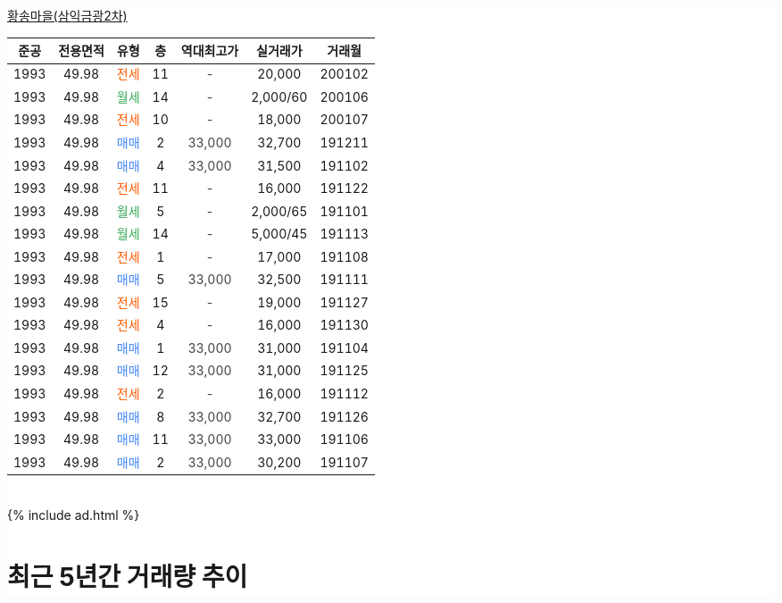 
[황송마을(삼익금광2차)](https://search.naver.com/search.naver?query=%EA%B2%BD%EA%B8%B0%EB%8F%84+%EC%84%B1%EB%82%A8%EC%8B%9C+%EC%A4%91%EC%9B%90%EA%B5%AC+%EA%B8%88%EA%B4%91%EB%8F%99+%ED%99%A9%EC%86%A1%EB%A7%88%EC%9D%84%28%EC%82%BC%EC%9D%B5%EA%B8%88%EA%B4%912%EC%B0%A8%29)

|준공|전용면적|유형|층|역대최고가|실거래가|거래월|
|:---:|:---:|:---:|:---:|:---:|:---:|:---:|
|1993|49.98|<span style="color:#ff5a00">전세</span>|11|<span style="color:#444444">-</span>|20,000|200102|
|1993|49.98|<span style="color:#34a853">월세</span>|14|<span style="color:#444444">-</span>|2,000/60|200106|
|1993|49.98|<span style="color:#ff5a00">전세</span>|10|<span style="color:#444444">-</span>|18,000|200107|
|1993|49.98|<span style="color:#4285f3">매매</span>|2|<span style="color:#444444">33,000</span>|32,700|191211|
|1993|49.98|<span style="color:#4285f3">매매</span>|4|<span style="color:#444444">33,000</span>|31,500|191102|
|1993|49.98|<span style="color:#ff5a00">전세</span>|11|<span style="color:#444444">-</span>|16,000|191122|
|1993|49.98|<span style="color:#34a853">월세</span>|5|<span style="color:#444444">-</span>|2,000/65|191101|
|1993|49.98|<span style="color:#34a853">월세</span>|14|<span style="color:#444444">-</span>|5,000/45|191113|
|1993|49.98|<span style="color:#ff5a00">전세</span>|1|<span style="color:#444444">-</span>|17,000|191108|
|1993|49.98|<span style="color:#4285f3">매매</span>|5|<span style="color:#444444">33,000</span>|32,500|191111|
|1993|49.98|<span style="color:#ff5a00">전세</span>|15|<span style="color:#444444">-</span>|19,000|191127|
|1993|49.98|<span style="color:#ff5a00">전세</span>|4|<span style="color:#444444">-</span>|16,000|191130|
|1993|49.98|<span style="color:#4285f3">매매</span>|1|<span style="color:#444444">33,000</span>|31,000|191104|
|1993|49.98|<span style="color:#4285f3">매매</span>|12|<span style="color:#444444">33,000</span>|31,000|191125|
|1993|49.98|<span style="color:#ff5a00">전세</span>|2|<span style="color:#444444">-</span>|16,000|191112|
|1993|49.98|<span style="color:#4285f3">매매</span>|8|<span style="color:#444444">33,000</span>|32,700|191126|
|1993|49.98|<span style="color:#4285f3">매매</span>|11|<span style="color:#444444">33,000</span>|33,000|191106|
|1993|49.98|<span style="color:#4285f3">매매</span>|2|<span style="color:#444444">33,000</span>|30,200|191107|


<br>
{% include ad.html %}
<br>

# 최근 5년간 거래량 추이


<div style="width:100%;">
    <canvas id="deal_progress" height="200"></canvas>
</div>

<script>
new Chart(document.getElementById("deal_progress"), {
    type: 'line',
    data: {
        labels: ['201501','201502','201503','201504','201505','201506','201507','201508','201509','201510','201511','201512','201601','201602','201603','201604','201605','201606','201607','201608','201609','201610','201611','201612','201701','201702','201703','201704','201705','201706','201707','201708','201709','201710','201711','201712','201801','201802','201803','201804','201805','201806','201807','201808','201809','201810','201811','201812','201901','201902','201903','201904','201905','201906','201907','201908','201909','201910','201911','201912','202001'],
        datasets: [{
            label: '매매',
            pointRadius: 1,